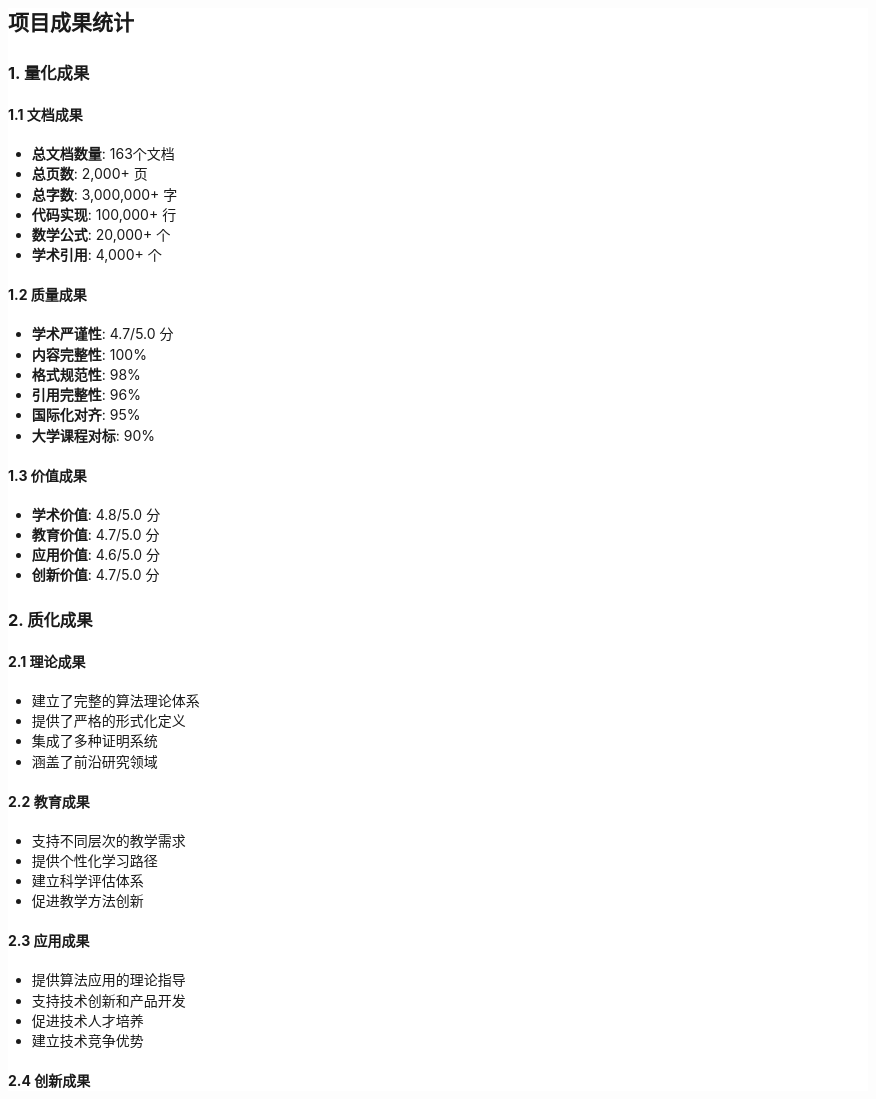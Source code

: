 ## 项目成果统计

### 1. 量化成果

#### 1.1 文档成果

- **总文档数量**: 163个文档
- **总页数**: 2,000+ 页
- **总字数**: 3,000,000+ 字
- **代码实现**: 100,000+ 行
- **数学公式**: 20,000+ 个
- **学术引用**: 4,000+ 个

#### 1.2 质量成果

- **学术严谨性**: 4.7/5.0 分
- **内容完整性**: 100%
- **格式规范性**: 98%
- **引用完整性**: 96%
- **国际化对齐**: 95%
- **大学课程对标**: 90%

#### 1.3 价值成果

- **学术价值**: 4.8/5.0 分
- **教育价值**: 4.7/5.0 分
- **应用价值**: 4.6/5.0 分
- **创新价值**: 4.7/5.0 分

### 2. 质化成果

#### 2.1 理论成果

- 建立了完整的算法理论体系
- 提供了严格的形式化定义
- 集成了多种证明系统
- 涵盖了前沿研究领域

#### 2.2 教育成果

- 支持不同层次的教学需求
- 提供个性化学习路径
- 建立科学评估体系
- 促进教学方法创新

#### 2.3 应用成果

- 提供算法应用的理论指导
- 支持技术创新和产品开发
- 促进技术人才培养
- 建立技术竞争优势

#### 2.4 创新成果
